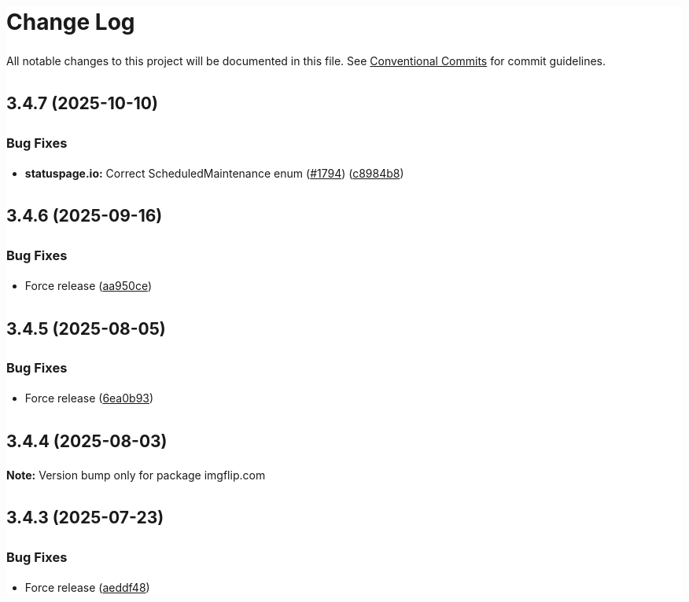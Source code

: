 # Change Log

All notable changes to this project will be documented in this file.
See [Conventional Commits](https://conventionalcommits.org) for commit guidelines.

## 3.4.7 (2025-10-10)


### Bug Fixes

* **statuspage.io:** Correct ScheduledMaintenance enum ([#1794](https://github.com/ffflorian/api-clients/issues/1794)) ([c8984b8](https://github.com/ffflorian/api-clients/commit/c8984b8a1db46e5332c8797fa415bff53850fe63))





## 3.4.6 (2025-09-16)


### Bug Fixes

* Force release ([aa950ce](https://github.com/ffflorian/api-clients/commit/aa950ce8d0ea1857b420c0d1772a723d4bfff216))





## 3.4.5 (2025-08-05)


### Bug Fixes

* Force release ([6ea0b93](https://github.com/ffflorian/api-clients/commit/6ea0b933fec1542be51a2d1701fe0fd5423c5cec))





## 3.4.4 (2025-08-03)

**Note:** Version bump only for package imgflip.com





## 3.4.3 (2025-07-23)


### Bug Fixes

* Force release ([aeddf48](https://github.com/ffflorian/api-clients/commit/aeddf48e40687beb752906c45a6487da61e41644))
